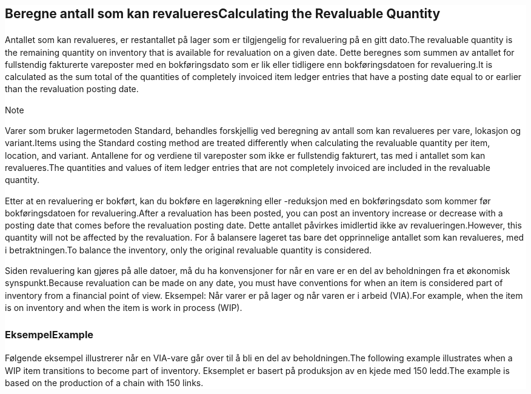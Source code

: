 ## <a name="calculating-the-revaluable-quantity"></a><span data-ttu-id="7d335-113">Beregne antall som kan revalueres</span><span class="sxs-lookup"><span data-stu-id="7d335-113">Calculating the Revaluable Quantity</span></span>  
 <span data-ttu-id="7d335-114">Antallet som kan revalueres, er restantallet på lager som er tilgjengelig for revaluering på en gitt dato.</span><span class="sxs-lookup"><span data-stu-id="7d335-114">The revaluable quantity is the remaining quantity on inventory that is available for revaluation on a given date.</span></span> <span data-ttu-id="7d335-115">Dette beregnes som summen av antallet for fullstendig fakturerte vareposter med en bokføringsdato som er lik eller tidligere enn bokføringsdatoen for revaluering.</span><span class="sxs-lookup"><span data-stu-id="7d335-115">It is calculated as the sum total of the quantities of completely invoiced item ledger entries that have a posting date equal to or earlier than the revaluation posting date.</span></span>  

> [!NOTE]  
>  <span data-ttu-id="7d335-116">Varer som bruker lagermetoden Standard, behandles forskjellig ved beregning av antall som kan revalueres per vare, lokasjon og variant.</span><span class="sxs-lookup"><span data-stu-id="7d335-116">Items using the Standard costing method are treated differently when calculating the revaluable quantity per item, location, and variant.</span></span> <span data-ttu-id="7d335-117">Antallene for og verdiene til vareposter som ikke er fullstendig fakturert, tas med i antallet som kan revalueres.</span><span class="sxs-lookup"><span data-stu-id="7d335-117">The quantities and values of item ledger entries that are not completely invoiced are included in the revaluable quantity.</span></span>  

<span data-ttu-id="7d335-118">Etter at en revaluering er bokført, kan du bokføre en lagerøkning eller -reduksjon med en bokføringsdato som kommer før bokføringsdatoen for revaluering.</span><span class="sxs-lookup"><span data-stu-id="7d335-118">After a revaluation has been posted, you can post an inventory increase or decrease with a posting date that comes before the revaluation posting date.</span></span> <span data-ttu-id="7d335-119">Dette antallet påvirkes imidlertid ikke av revalueringen.</span><span class="sxs-lookup"><span data-stu-id="7d335-119">However, this quantity will not be affected by the revaluation.</span></span> <span data-ttu-id="7d335-120">For å balansere lageret tas bare det opprinnelige antallet som kan revalueres, med i betraktningen.</span><span class="sxs-lookup"><span data-stu-id="7d335-120">To balance the inventory, only the original revaluable quantity is considered.</span></span>  

<span data-ttu-id="7d335-121">Siden revaluering kan gjøres på alle datoer, må du ha konvensjoner for når en vare er en del av beholdningen fra et økonomisk synspunkt.</span><span class="sxs-lookup"><span data-stu-id="7d335-121">Because revaluation can be made on any date, you must have conventions for when an item is considered part of inventory from a financial point of view.</span></span> <span data-ttu-id="7d335-122">Eksempel: Når varer er på lager og når varen er i arbeid (VIA).</span><span class="sxs-lookup"><span data-stu-id="7d335-122">For example, when the item is on inventory and when the item is work in process (WIP).</span></span>  

### <a name="example"></a><span data-ttu-id="7d335-123">Eksempel</span><span class="sxs-lookup"><span data-stu-id="7d335-123">Example</span></span>  
<span data-ttu-id="7d335-124">Følgende eksempel illustrerer når en VIA-vare går over til å bli en del av beholdningen.</span><span class="sxs-lookup"><span data-stu-id="7d335-124">The following example illustrates when a WIP item transitions to become part of inventory.</span></span> <span data-ttu-id="7d335-125">Eksemplet er basert på produksjon av en kjede med 150 ledd.</span><span class="sxs-lookup"><span data-stu-id="7d335-125">The example is based on the production of a chain with 150 links.</span></span>  

